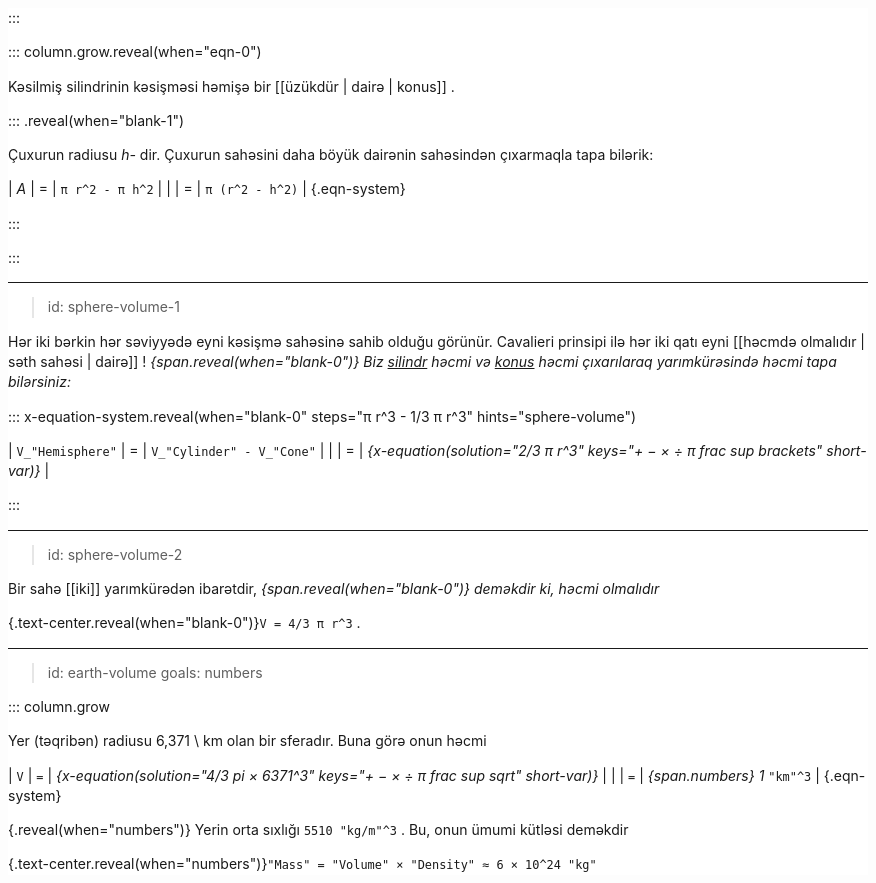 :::

::: column.grow.reveal(when="eqn-0")

Kəsilmiş silindrinin kəsişməsi həmişə bir [[üzükdür | dairə | konus]] . 

::: .reveal(when="blank-1")

Çuxurun radiusu _h-_ dir. Çuxurun sahəsini daha böyük dairənin sahəsindən çıxarmaqla tapa bilərik: 

| _A_ | = | `π r^2 - π h^2` |
| | = | `π (r^2 - h^2)` |
{.eqn-system}

:::

:::

---
> id: sphere-volume-1

Hər iki bərkin hər səviyyədə eyni kəsişmə sahəsinə sahib olduğu görünür. Cavalieri prinsipi ilə hər iki qatı eyni [[həcmdə olmalıdır | səth sahəsi | dairə]] ! _{span.reveal(when="blank-0")} Biz [silindr](gloss:cylinder-volume) həcmi və [konus](gloss:cone-volume) həcmi çıxarılaraq yarımkürəsində həcmi tapa bilərsiniz:_ 

::: x-equation-system.reveal(when="blank-0" steps="π r^3 - 1/3 π r^3" hints="sphere-volume")

| `V_"Hemisphere"` | = | `V_"Cylinder" - V_"Cone"` |
| | = | _{x-equation(solution="2/3 π r^3" keys="+ − × ÷ π frac sup brackets" short-var)}_ | 

:::

---
> id: sphere-volume-2

Bir sahə [[iki]] yarımkürədən ibarətdir, _{span.reveal(when="blank-0")} deməkdir ki, həcmi olmalıdır_ 

{.text-center.reveal(when="blank-0")}`V = 4/3 π r^3` . 

---
> id: earth-volume
> goals: numbers

::: column.grow

Yer (təqribən) radiusu 6,371 \ km olan bir sferadır. Buna görə onun həcmi 

| `V` | `=` | _{x-equation(solution="4/3 pi × 6371^3" keys="+ − × ÷ π frac sup sqrt" short-var)}_ |
| | `=` | _{span.numbers} 1_ `"km"^3` |
{.eqn-system}

{.reveal(when="numbers")} Yerin orta sıxlığı `5510 "kg/m"^3` . Bu, onun ümumi kütləsi deməkdir 

{.text-center.reveal(when="numbers")}`"Mass" = "Volume" × "Density" ≈ 6 × 10^24 "kg"`
